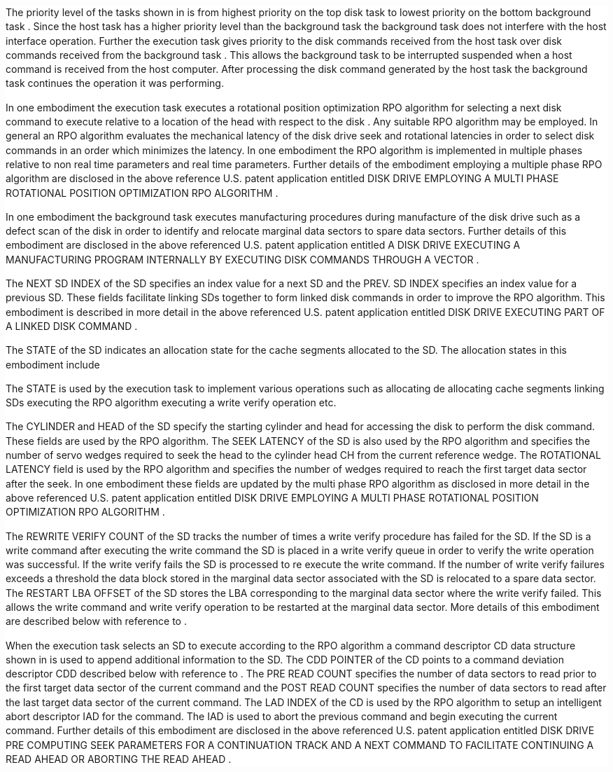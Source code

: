 The priority level of the tasks shown in is from highest priority on the top disk task to lowest priority on the bottom background task . Since the host task has a higher priority level than the background task the background task does not interfere with the host interface operation. Further the execution task gives priority to the disk commands received from the host task over disk commands received from the background task . This allows the background task to be interrupted suspended when a host command is received from the host computer. After processing the disk command generated by the host task the background task continues the operation it was performing.

In one embodiment the execution task executes a rotational position optimization RPO algorithm for selecting a next disk command to execute relative to a location of the head with respect to the disk . Any suitable RPO algorithm may be employed. In general an RPO algorithm evaluates the mechanical latency of the disk drive seek and rotational latencies in order to select disk commands in an order which minimizes the latency. In one embodiment the RPO algorithm is implemented in multiple phases relative to non real time parameters and real time parameters. Further details of the embodiment employing a multiple phase RPO algorithm are disclosed in the above reference U.S. patent application entitled DISK DRIVE EMPLOYING A MULTI PHASE ROTATIONAL POSITION OPTIMIZATION RPO ALGORITHM .

In one embodiment the background task executes manufacturing procedures during manufacture of the disk drive such as a defect scan of the disk in order to identify and relocate marginal data sectors to spare data sectors. Further details of this embodiment are disclosed in the above referenced U.S. patent application entitled A DISK DRIVE EXECUTING A MANUFACTURING PROGRAM INTERNALLY BY EXECUTING DISK COMMANDS THROUGH A VECTOR .

The NEXT SD INDEX of the SD specifies an index value for a next SD and the PREV. SD INDEX specifies an index value for a previous SD. These fields facilitate linking SDs together to form linked disk commands in order to improve the RPO algorithm. This embodiment is described in more detail in the above referenced U.S. patent application entitled DISK DRIVE EXECUTING PART OF A LINKED DISK COMMAND .

The STATE of the SD indicates an allocation state for the cache segments allocated to the SD. The allocation states in this embodiment include 

The STATE is used by the execution task to implement various operations such as allocating de allocating cache segments linking SDs executing the RPO algorithm executing a write verify operation etc.

The CYLINDER and HEAD of the SD specify the starting cylinder and head for accessing the disk to perform the disk command. These fields are used by the RPO algorithm. The SEEK LATENCY of the SD is also used by the RPO algorithm and specifies the number of servo wedges required to seek the head to the cylinder head CH from the current reference wedge. The ROTATIONAL LATENCY field is used by the RPO algorithm and specifies the number of wedges required to reach the first target data sector after the seek. In one embodiment these fields are updated by the multi phase RPO algorithm as disclosed in more detail in the above referenced U.S. patent application entitled DISK DRIVE EMPLOYING A MULTI PHASE ROTATIONAL POSITION OPTIMIZATION RPO ALGORITHM .

The REWRITE VERIFY COUNT of the SD tracks the number of times a write verify procedure has failed for the SD. If the SD is a write command after executing the write command the SD is placed in a write verify queue in order to verify the write operation was successful. If the write verify fails the SD is processed to re execute the write command. If the number of write verify failures exceeds a threshold the data block stored in the marginal data sector associated with the SD is relocated to a spare data sector. The RESTART LBA OFFSET of the SD stores the LBA corresponding to the marginal data sector where the write verify failed. This allows the write command and write verify operation to be restarted at the marginal data sector. More details of this embodiment are described below with reference to .

When the execution task selects an SD to execute according to the RPO algorithm a command descriptor CD data structure shown in is used to append additional information to the SD. The CDD POINTER of the CD points to a command deviation descriptor CDD described below with reference to . The PRE READ COUNT specifies the number of data sectors to read prior to the first target data sector of the current command and the POST READ COUNT specifies the number of data sectors to read after the last target data sector of the current command. The LAD INDEX of the CD is used by the RPO algorithm to setup an intelligent abort descriptor IAD for the command. The IAD is used to abort the previous command and begin executing the current command. Further details of this embodiment are disclosed in the above referenced U.S. patent application entitled DISK DRIVE PRE COMPUTING SEEK PARAMETERS FOR A CONTINUATION TRACK AND A NEXT COMMAND TO FACILITATE CONTINUING A READ AHEAD OR ABORTING THE READ AHEAD .
